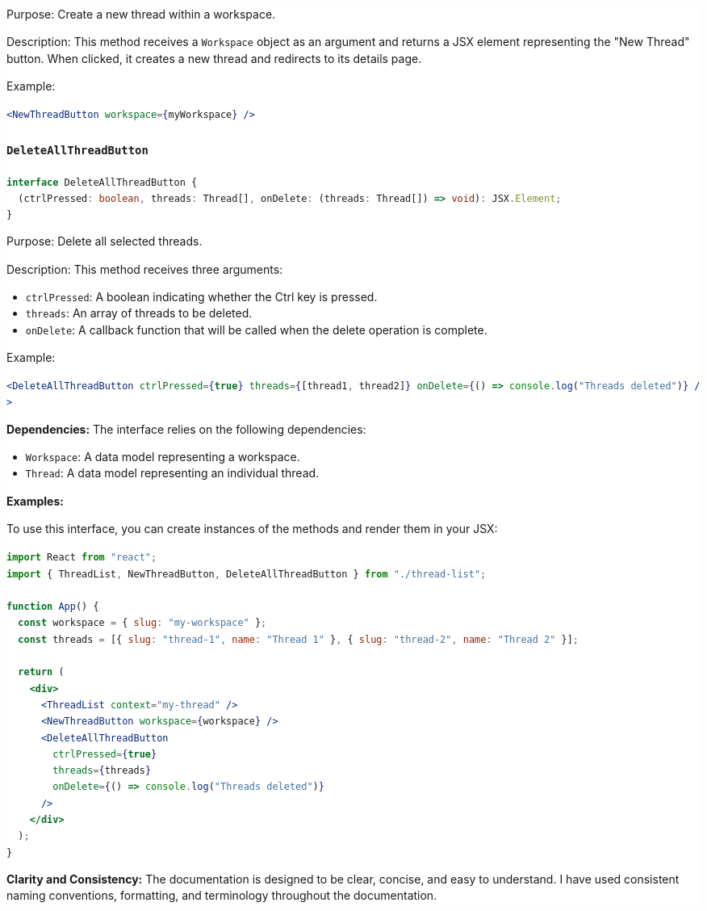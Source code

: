 Purpose: Create a new thread within a workspace.

Description: This method receives a `Workspace` object as an argument and returns a JSX element representing the "New Thread" button. When clicked, it creates a new thread and redirects to its details page.

Example:
```jsx
<NewThreadButton workspace={myWorkspace} />
```
### `DeleteAllThreadButton`
```typescript
interface DeleteAllThreadButton {
  (ctrlPressed: boolean, threads: Thread[], onDelete: (threads: Thread[]) => void): JSX.Element;
}
```

Purpose: Delete all selected threads.

Description: This method receives three arguments:

* `ctrlPressed`: A boolean indicating whether the Ctrl key is pressed.
* `threads`: An array of threads to be deleted.
* `onDelete`: A callback function that will be called when the delete operation is complete.

Example:
```jsx
<DeleteAllThreadButton ctrlPressed={true} threads={[thread1, thread2]} onDelete={() => console.log("Threads deleted")} />
```

**Dependencies:**
The interface relies on the following dependencies:

* `Workspace`: A data model representing a workspace.
* `Thread`: A data model representing an individual thread.

**Examples:**

To use this interface, you can create instances of the methods and render them in your JSX:
```jsx
import React from "react";
import { ThreadList, NewThreadButton, DeleteAllThreadButton } from "./thread-list";

function App() {
  const workspace = { slug: "my-workspace" };
  const threads = [{ slug: "thread-1", name: "Thread 1" }, { slug: "thread-2", name: "Thread 2" }];

  return (
    <div>
      <ThreadList context="my-thread" />
      <NewThreadButton workspace={workspace} />
      <DeleteAllThreadButton
        ctrlPressed={true}
        threads={threads}
        onDelete={() => console.log("Threads deleted")}
      />
    </div>
  );
}
```

**Clarity and Consistency:**
The documentation is designed to be clear, concise, and easy to understand. I have used consistent naming conventions, formatting, and terminology throughout the documentation.